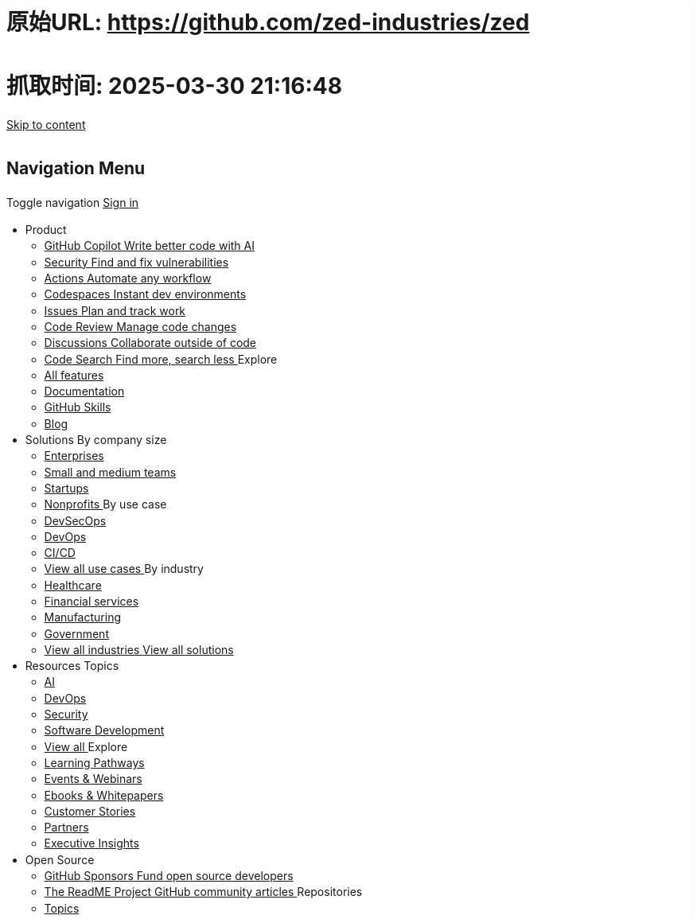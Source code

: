 # 原始URL: https://github.com/zed-industries/zed

# 抓取时间: 2025-03-30 21:16:48

[Skip to content](https://github.com/zed-industries/zed#start-of-content)
## Navigation Menu
Toggle navigation
[ ](https://github.com/)
[ Sign in ](https://github.com/login?return_to=https%3A%2F%2Fgithub.com%2Fzed-industries%2Fzed)
  * Product 
    * [ GitHub Copilot Write better code with AI  ](https://github.com/features/copilot)
    * [ Security Find and fix vulnerabilities  ](https://github.com/features/security)
    * [ Actions Automate any workflow  ](https://github.com/features/actions)
    * [ Codespaces Instant dev environments  ](https://github.com/features/codespaces)
    * [ Issues Plan and track work  ](https://github.com/features/issues)
    * [ Code Review Manage code changes  ](https://github.com/features/code-review)
    * [ Discussions Collaborate outside of code  ](https://github.com/features/discussions)
    * [ Code Search Find more, search less  ](https://github.com/features/code-search)
Explore
    * [ All features ](https://github.com/features)
    * [ Documentation ](https://docs.github.com)
    * [ GitHub Skills ](https://skills.github.com)
    * [ Blog ](https://github.blog)
  * Solutions 
By company size
    * [ Enterprises ](https://github.com/enterprise)
    * [ Small and medium teams ](https://github.com/team)
    * [ Startups ](https://github.com/enterprise/startups)
    * [ Nonprofits ](https://github.com/solutions/industry/nonprofits)
By use case
    * [ DevSecOps ](https://github.com/solutions/use-case/devsecops)
    * [ DevOps ](https://github.com/solutions/use-case/devops)
    * [ CI/CD ](https://github.com/solutions/use-case/ci-cd)
    * [ View all use cases ](https://github.com/solutions/use-case)
By industry
    * [ Healthcare ](https://github.com/solutions/industry/healthcare)
    * [ Financial services ](https://github.com/solutions/industry/financial-services)
    * [ Manufacturing ](https://github.com/solutions/industry/manufacturing)
    * [ Government ](https://github.com/solutions/industry/government)
    * [ View all industries ](https://github.com/solutions/industry)
[ View all solutions ](https://github.com/solutions)
  * Resources 
Topics
    * [ AI ](https://github.com/resources/articles/ai)
    * [ DevOps ](https://github.com/resources/articles/devops)
    * [ Security ](https://github.com/resources/articles/security)
    * [ Software Development ](https://github.com/resources/articles/software-development)
    * [ View all ](https://github.com/resources/articles)
Explore
    * [ Learning Pathways ](https://resources.github.com/learn/pathways)
    * [ Events & Webinars ](https://resources.github.com)
    * [ Ebooks & Whitepapers ](https://github.com/resources/whitepapers)
    * [ Customer Stories ](https://github.com/customer-stories)
    * [ Partners ](https://partner.github.com)
    * [ Executive Insights ](https://github.com/solutions/executive-insights)
  * Open Source 
    * [ GitHub Sponsors Fund open source developers  ](https://github.com/sponsors)
    * [ The ReadME Project GitHub community articles  ](https://github.com/readme)
Repositories
    * [ Topics ](https://github.com/topics)